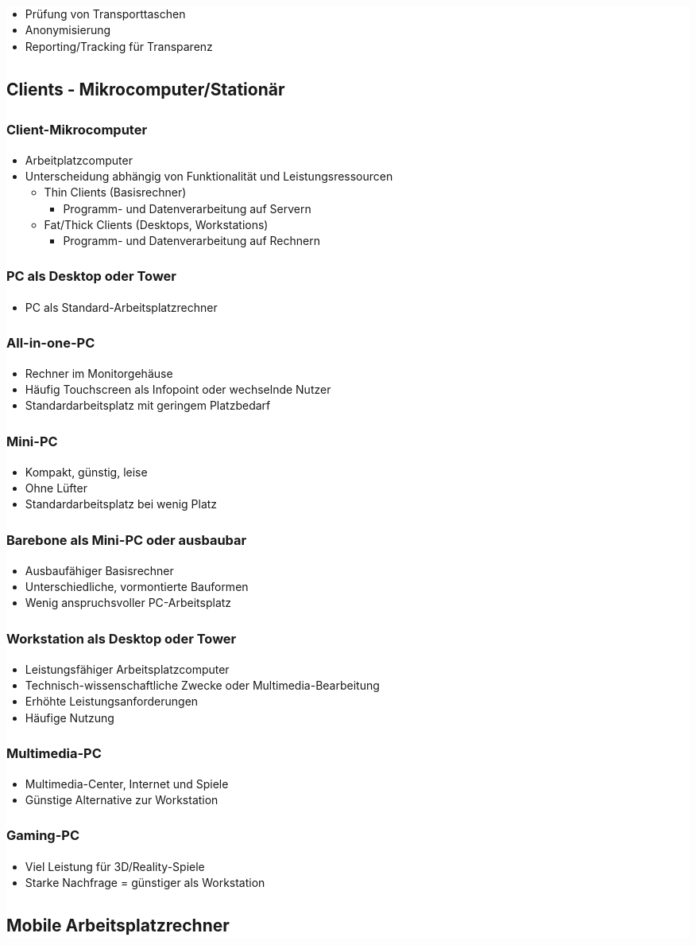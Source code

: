   - Prüfung von Transporttaschen
  - Anonymisierung
  - Reporting/Tracking für Transparenz


## Clients - Mikrocomputer/Stationär

### Client-Mikrocomputer
- Arbeitplatzcomputer
- Unterscheidung abhängig von Funktionalität und Leistungsressourcen
  - Thin Clients (Basisrechner)
    - Programm- und Datenverarbeitung auf Servern
  - Fat/Thick Clients (Desktops, Workstations)
    - Programm- und Datenverarbeitung auf Rechnern

### PC als Desktop oder Tower
- PC als Standard-Arbeitsplatzrechner

### All-in-one-PC
- Rechner im Monitorgehäuse
- Häufig Touchscreen als Infopoint oder wechselnde Nutzer
- Standardarbeitsplatz mit geringem Platzbedarf

### Mini-PC
- Kompakt, günstig, leise
- Ohne Lüfter
- Standardarbeitsplatz bei wenig Platz

### Barebone als Mini-PC oder ausbaubar
- Ausbaufähiger Basisrechner
- Unterschiedliche, vormontierte Bauformen
- Wenig anspruchsvoller PC-Arbeitsplatz

### Workstation als Desktop oder Tower
- Leistungsfähiger Arbeitsplatzcomputer
- Technisch-wissenschaftliche Zwecke oder Multimedia-Bearbeitung
- Erhöhte Leistungsanforderungen
- Häufige Nutzung

### Multimedia-PC
- Multimedia-Center, Internet und Spiele
- Günstige Alternative zur Workstation

### Gaming-PC
- Viel Leistung für 3D/Reality-Spiele
- Starke Nachfrage = günstiger als Workstation


## Mobile Arbeitsplatzrechner
